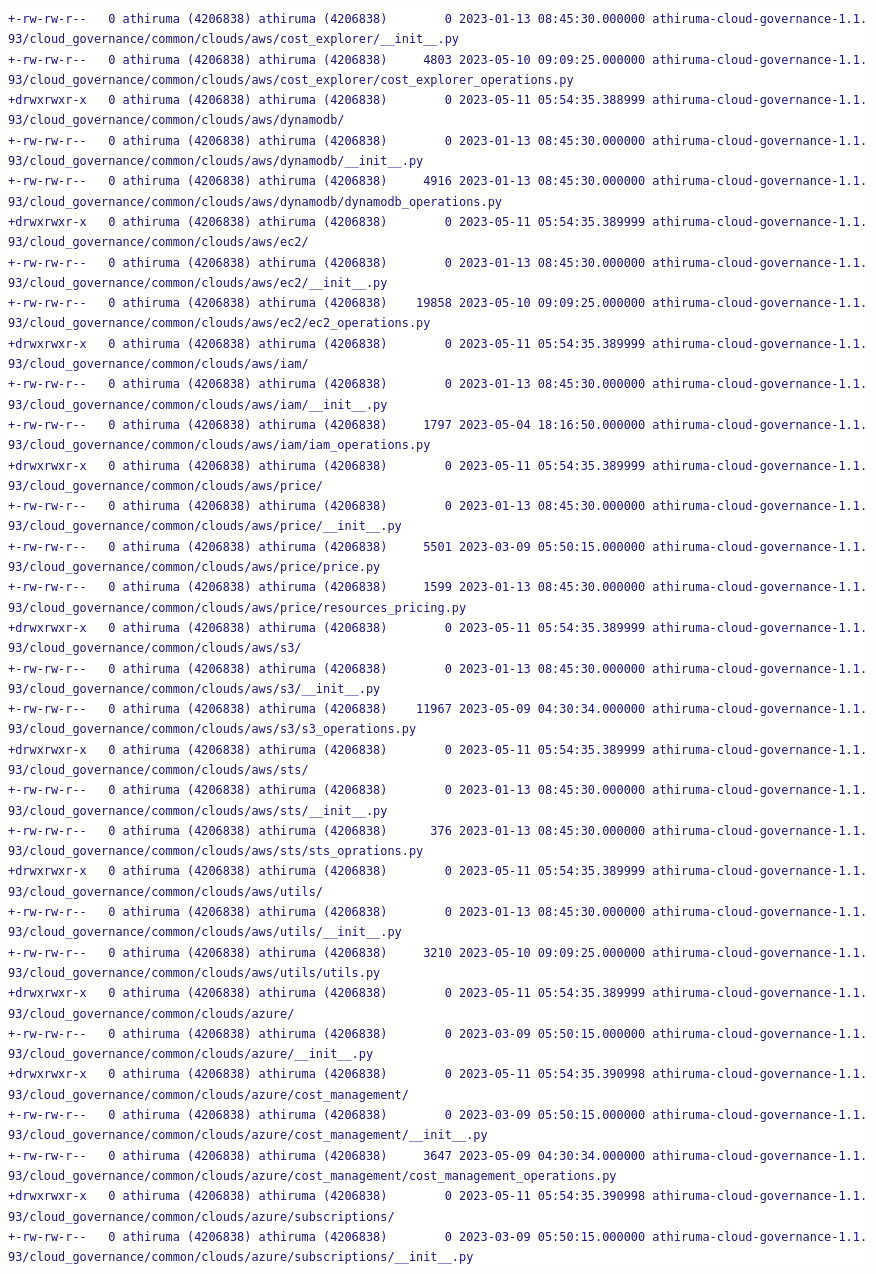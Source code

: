 ```diff
+-rw-rw-r--   0 athiruma (4206838) athiruma (4206838)        0 2023-01-13 08:45:30.000000 athiruma-cloud-governance-1.1.93/cloud_governance/common/clouds/aws/cost_explorer/__init__.py
+-rw-rw-r--   0 athiruma (4206838) athiruma (4206838)     4803 2023-05-10 09:09:25.000000 athiruma-cloud-governance-1.1.93/cloud_governance/common/clouds/aws/cost_explorer/cost_explorer_operations.py
+drwxrwxr-x   0 athiruma (4206838) athiruma (4206838)        0 2023-05-11 05:54:35.388999 athiruma-cloud-governance-1.1.93/cloud_governance/common/clouds/aws/dynamodb/
+-rw-rw-r--   0 athiruma (4206838) athiruma (4206838)        0 2023-01-13 08:45:30.000000 athiruma-cloud-governance-1.1.93/cloud_governance/common/clouds/aws/dynamodb/__init__.py
+-rw-rw-r--   0 athiruma (4206838) athiruma (4206838)     4916 2023-01-13 08:45:30.000000 athiruma-cloud-governance-1.1.93/cloud_governance/common/clouds/aws/dynamodb/dynamodb_operations.py
+drwxrwxr-x   0 athiruma (4206838) athiruma (4206838)        0 2023-05-11 05:54:35.389999 athiruma-cloud-governance-1.1.93/cloud_governance/common/clouds/aws/ec2/
+-rw-rw-r--   0 athiruma (4206838) athiruma (4206838)        0 2023-01-13 08:45:30.000000 athiruma-cloud-governance-1.1.93/cloud_governance/common/clouds/aws/ec2/__init__.py
+-rw-rw-r--   0 athiruma (4206838) athiruma (4206838)    19858 2023-05-10 09:09:25.000000 athiruma-cloud-governance-1.1.93/cloud_governance/common/clouds/aws/ec2/ec2_operations.py
+drwxrwxr-x   0 athiruma (4206838) athiruma (4206838)        0 2023-05-11 05:54:35.389999 athiruma-cloud-governance-1.1.93/cloud_governance/common/clouds/aws/iam/
+-rw-rw-r--   0 athiruma (4206838) athiruma (4206838)        0 2023-01-13 08:45:30.000000 athiruma-cloud-governance-1.1.93/cloud_governance/common/clouds/aws/iam/__init__.py
+-rw-rw-r--   0 athiruma (4206838) athiruma (4206838)     1797 2023-05-04 18:16:50.000000 athiruma-cloud-governance-1.1.93/cloud_governance/common/clouds/aws/iam/iam_operations.py
+drwxrwxr-x   0 athiruma (4206838) athiruma (4206838)        0 2023-05-11 05:54:35.389999 athiruma-cloud-governance-1.1.93/cloud_governance/common/clouds/aws/price/
+-rw-rw-r--   0 athiruma (4206838) athiruma (4206838)        0 2023-01-13 08:45:30.000000 athiruma-cloud-governance-1.1.93/cloud_governance/common/clouds/aws/price/__init__.py
+-rw-rw-r--   0 athiruma (4206838) athiruma (4206838)     5501 2023-03-09 05:50:15.000000 athiruma-cloud-governance-1.1.93/cloud_governance/common/clouds/aws/price/price.py
+-rw-rw-r--   0 athiruma (4206838) athiruma (4206838)     1599 2023-01-13 08:45:30.000000 athiruma-cloud-governance-1.1.93/cloud_governance/common/clouds/aws/price/resources_pricing.py
+drwxrwxr-x   0 athiruma (4206838) athiruma (4206838)        0 2023-05-11 05:54:35.389999 athiruma-cloud-governance-1.1.93/cloud_governance/common/clouds/aws/s3/
+-rw-rw-r--   0 athiruma (4206838) athiruma (4206838)        0 2023-01-13 08:45:30.000000 athiruma-cloud-governance-1.1.93/cloud_governance/common/clouds/aws/s3/__init__.py
+-rw-rw-r--   0 athiruma (4206838) athiruma (4206838)    11967 2023-05-09 04:30:34.000000 athiruma-cloud-governance-1.1.93/cloud_governance/common/clouds/aws/s3/s3_operations.py
+drwxrwxr-x   0 athiruma (4206838) athiruma (4206838)        0 2023-05-11 05:54:35.389999 athiruma-cloud-governance-1.1.93/cloud_governance/common/clouds/aws/sts/
+-rw-rw-r--   0 athiruma (4206838) athiruma (4206838)        0 2023-01-13 08:45:30.000000 athiruma-cloud-governance-1.1.93/cloud_governance/common/clouds/aws/sts/__init__.py
+-rw-rw-r--   0 athiruma (4206838) athiruma (4206838)      376 2023-01-13 08:45:30.000000 athiruma-cloud-governance-1.1.93/cloud_governance/common/clouds/aws/sts/sts_oprations.py
+drwxrwxr-x   0 athiruma (4206838) athiruma (4206838)        0 2023-05-11 05:54:35.389999 athiruma-cloud-governance-1.1.93/cloud_governance/common/clouds/aws/utils/
+-rw-rw-r--   0 athiruma (4206838) athiruma (4206838)        0 2023-01-13 08:45:30.000000 athiruma-cloud-governance-1.1.93/cloud_governance/common/clouds/aws/utils/__init__.py
+-rw-rw-r--   0 athiruma (4206838) athiruma (4206838)     3210 2023-05-10 09:09:25.000000 athiruma-cloud-governance-1.1.93/cloud_governance/common/clouds/aws/utils/utils.py
+drwxrwxr-x   0 athiruma (4206838) athiruma (4206838)        0 2023-05-11 05:54:35.389999 athiruma-cloud-governance-1.1.93/cloud_governance/common/clouds/azure/
+-rw-rw-r--   0 athiruma (4206838) athiruma (4206838)        0 2023-03-09 05:50:15.000000 athiruma-cloud-governance-1.1.93/cloud_governance/common/clouds/azure/__init__.py
+drwxrwxr-x   0 athiruma (4206838) athiruma (4206838)        0 2023-05-11 05:54:35.390998 athiruma-cloud-governance-1.1.93/cloud_governance/common/clouds/azure/cost_management/
+-rw-rw-r--   0 athiruma (4206838) athiruma (4206838)        0 2023-03-09 05:50:15.000000 athiruma-cloud-governance-1.1.93/cloud_governance/common/clouds/azure/cost_management/__init__.py
+-rw-rw-r--   0 athiruma (4206838) athiruma (4206838)     3647 2023-05-09 04:30:34.000000 athiruma-cloud-governance-1.1.93/cloud_governance/common/clouds/azure/cost_management/cost_management_operations.py
+drwxrwxr-x   0 athiruma (4206838) athiruma (4206838)        0 2023-05-11 05:54:35.390998 athiruma-cloud-governance-1.1.93/cloud_governance/common/clouds/azure/subscriptions/
+-rw-rw-r--   0 athiruma (4206838) athiruma (4206838)        0 2023-03-09 05:50:15.000000 athiruma-cloud-governance-1.1.93/cloud_governance/common/clouds/azure/subscriptions/__init__.py
```